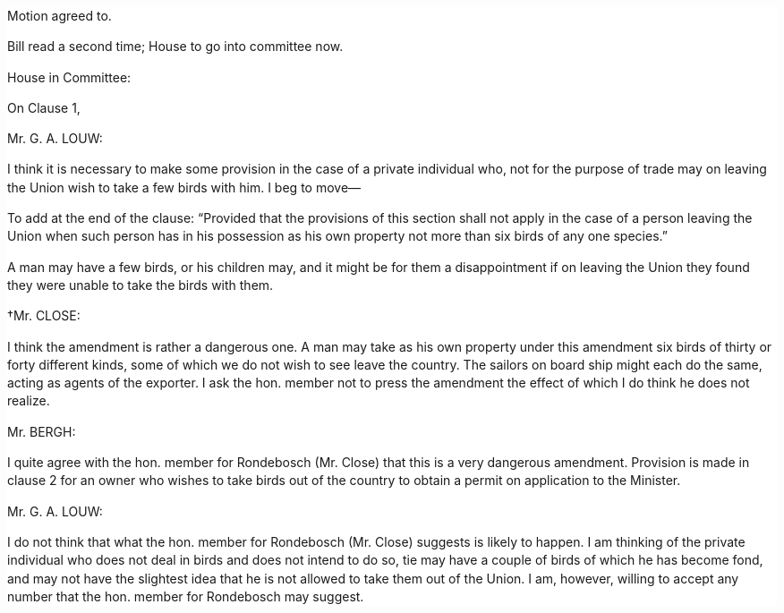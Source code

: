 <p>Motion agreed to.</p>

<p>Bill read a second time; House to go into committee now.</p>

<p>House in Committee:</p>

<p>On Clause 1,</p>

</speech>

<speech by="#louw">

<from>Mr. <person refersTo="hansard_za">G. A. LOUW</person>:</from>

<p>I think it is necessary to make some provision in the case of a private <span class="col_665-666" refersTo="page_0413"/>individual who, not for the purpose of trade may on leaving the Union wish to take a few birds with him. I beg to move&#x2014;</p>

<block name="quote">To add at the end of the clause: &#x201C;Provided that the provisions of this section shall not apply in the case of a person leaving the Union when such person has in his possession as his own property not more than six birds of any one species.&#x201D;</block>

<p>A man may have a few birds, or his children may, and it might be for them a disappointment if on leaving the Union they found they were unable to take the birds with them.</p>

</speech>

<speech by="#close">

<from>&#x2020;Mr. <person refersTo="hansard_za">CLOSE</person>:</from>

<p>I think the amendment is rather a dangerous one. A man may take as his own property under this amendment six birds of thirty or forty different kinds, some of which we do not wish to see leave the country. The sailors on board ship might each do the same, acting as agents of the exporter. I ask the hon. member not to press the amendment the effect of which I do think he does not realize.</p>

</speech>

<speech by="#bergh">

<from>Mr. <person refersTo="hansard_za">BERGH</person>:</from>

<p>I quite agree with the hon. member for Rondebosch (Mr. Close) that this is a very dangerous amendment. Provision is made in clause 2 for an owner who wishes to take birds out of the country to obtain a permit on application to the Minister.</p>

</speech>

<speech by="#louw">

<from>Mr. <person refersTo="hansard_za">G. A. LOUW</person>:</from>

<p>I do not think that what the hon. member for Rondebosch (Mr. Close) suggests is likely to happen. I am thinking of the private individual who does not deal in birds and does not intend to do so, tie may have a couple of birds of which he has become fond, and may not have the slightest idea that he is not allowed to take them out of the Union. I am, however, willing to accept any number that the hon. member for Rondebosch may suggest.</p>

</speech>

<speech by="#van_zyl">

